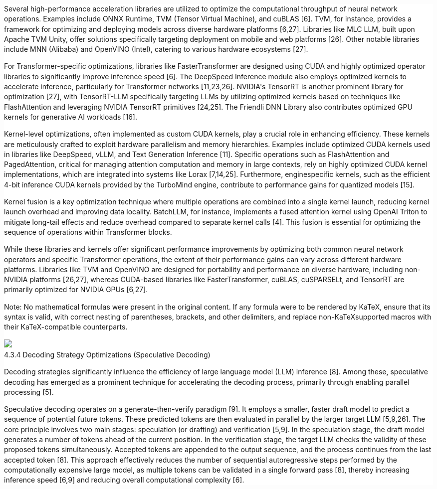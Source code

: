 Several high-performance acceleration libraries are utilized to optimize the computational throughput of neural network operations. Examples include ONNX Runtime, TVM (Tensor Virtual Machine), and cuBLAS [6]. TVM, for instance, provides a framework for optimizing and deploying models across diverse hardware platforms [6,27]. Libraries like MLC LLM, built upon Apache TVM Unity, offer solutions specifically targeting deployment on mobile and web platforms [26]. Other notable libraries include MNN (Alibaba) and OpenVINO (Intel), catering to various hardware ecosystems [27].​  

For Transformer-specific optimizations, libraries like FasterTransformer are designed using CUDA and highly optimized operator libraries to significantly improve inference speed [6]. The DeepSpeed Inference module also employs optimized kernels to accelerate inference, particularly for Transformer networks [11,23,26]. NVIDIA's TensorRT is another prominent library for optimization [27], with TensorRT-LLM specifically targeting LLMs by utilizing optimized kernels based on techniques like FlashAttention and leveraging NVIDIA TensorRT primitives [24,25]. The Friendli DNN Library also contributes optimized GPU kernels for generative AI workloads [16].  

Kernel-level optimizations, often implemented as custom CUDA kernels, play a crucial role in enhancing efficiency. These kernels are meticulously crafted to exploit hardware parallelism and memory hierarchies. Examples include optimized CUDA kernels used in libraries like DeepSpeed, vLLM, and Text Generation Inference [11]. Specific operations such as FlashAttention and PagedAttention, critical for managing attention computation and memory in large contexts, rely on highly optimized CUDA kernel implementations, which are integrated into systems like Lorax [7,14,25]. Furthermore, enginespecific kernels, such as the efficient 4-bit inference CUDA kernels provided by the TurboMind engine, contribute to performance gains for quantized models [15].​  

Kernel fusion is a key optimization technique where multiple operations are combined into a single kernel launch, reducing kernel launch overhead and improving data locality. BatchLLM, for instance, implements a fused attention kernel using OpenAI Triton to mitigate long-tail effects and reduce overhead compared to separate kernel calls [4]. This fusion is essential for optimizing the sequence of operations within Transformer blocks.  

While these libraries and kernels offer significant performance improvements by optimizing both common neural network operators and specific Transformer operations, the extent of their performance gains can vary across different hardware platforms. Libraries like TVM and OpenVINO are designed for portability and performance on diverse hardware, including non-NVIDIA platforms [26,27], whereas CUDA-based libraries like FasterTransformer, cuBLAS, cuSPARSELt, and TensorRT are primarily optimized for NVIDIA GPUs [6,27].  

Note: No mathematical formulas were present in the original content. If any formula were to be rendered by KaTeX, ensure that its syntax is valid, with correct nesting of parentheses, brackets, and other delimiters, and replace non-KaTeXsupported macros with their KaTeX-compatible counterparts.  

![](images/54b938350b72d14cde9dae57f154dfec00be17a5da9ffc346552343b25e8bc2f.jpg)  
4.3.4 Decoding Strategy Optimizations (Speculative Decoding)  

Decoding strategies significantly influence the efficiency of large language model (LLM) inference [8]. Among these, speculative decoding has emerged as a prominent technique for accelerating the decoding process, primarily through enabling parallel processing [5].  

Speculative decoding operates on a generate-then-verify paradigm [9]. It employs a smaller, faster draft model to predict a sequence of potential future tokens. These predicted tokens are then evaluated in parallel by the larger target LLM [5,9,26]. The core principle involves two main stages: speculation (or drafting) and verification [5,9]. In the speculation stage, the draft model generates a number of tokens ahead of the current position. In the verification stage, the target LLM checks the validity of these proposed tokens simultaneously. Accepted tokens are appended to the output sequence, and the process continues from the last accepted token [8]. This approach effectively reduces the number of sequential autoregressive steps performed by the computationally expensive large model, as multiple tokens can be validated in a single forward pass [8], thereby increasing inference speed [6,9] and reducing overall computational complexity [6].  
